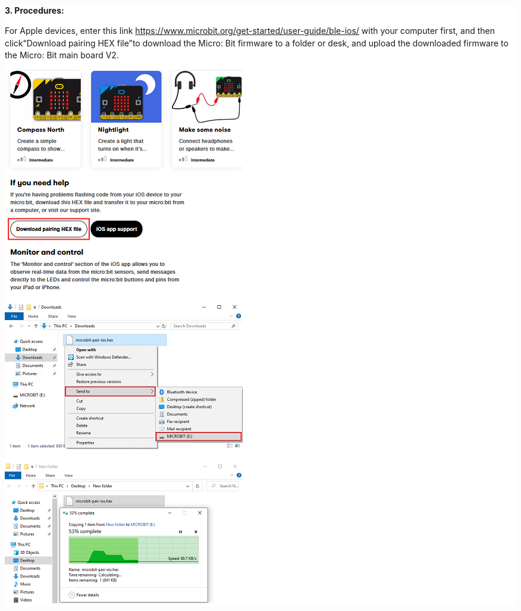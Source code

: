  **3. Procedures:**

For Apple devices, enter this link <https://www.microbit.org/get-started/user-guide/ble-ios/> with your computer first, and then click“Download pairing HEX file”to download the Micro: Bit firmware to a folder or desk, and upload the downloaded firmware to the Micro: Bit main board V2.

![](media/cfaf7f8ae83cbe2636c39162a78adc7f.png)

![](media/6c1cef08d31fe3c4876b90ecc11554ff.jpeg)

![](media/63f1faf124af4949b31d7a84cee19a92.png)
